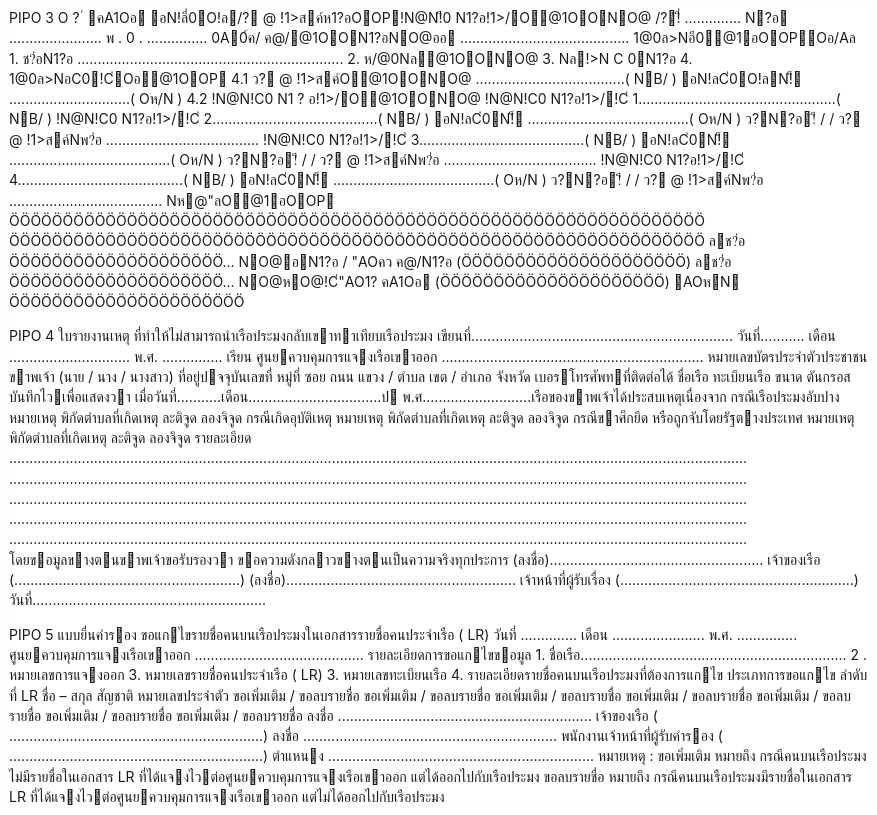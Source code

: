 PIPO 3 O ? ่ คA1Oอ อN!ลี่0O!ล/? @ !1>สค์ห1?อOOP!N@N!ี0 N1?อ!1>/O@1OONO@ /?!ี่ .............. N?อ ....................... พ . 0 . ............... 0A0์ค/ ค@/@1OON1?อNO@ออ .......................................... 1@0ล>Nอี0@1อOOPOอ/Aล 1. ช?่อN1?อ .................................................................. 2. ห/@0Nล@1OONO@ 3. Nล!>N C 0N1?อ 4. 1@0ล>NอC0!C่Oอ@1OOP 4.1 ว? @ !1>สค์O@1OONO@ .....................................( NB/ ) อN!ลC่0O!ลN!็ ..............................( Oห/N ) 4.2 !N@N!C0 N1 ? อ!1>/O@1OONO@ !N@N!C0 N1?อ!1>/!C่ 1.................................................( NB/ ) !N@N!C0 N1?อ!1>/!C่ 2.........................................( NB/ ) อN!ลC่0N!็ ........................................( Oห/N ) ว?N?อ!ี / / ว? @ !1>สค์Nพ?่อ ...................................... !N@N!C0 N1?อ!1>/!C่ 3.........................................( NB/ ) อN!ลC่0N!็ ........................................( Oห/N ) ว?N?อ!ี / / ว? @ !1>สค์Nพ?่อ ...................................... !N@N!C0 N1?อ!1>/!C่ 4.........................................( NB/ ) อN!ลC่0N!็ ........................................( Oห/N ) ว?N?อ!ี / / ว? @ !1>สค์Nพ?่อ ...................................... Nห@"ลO@1อOOP ÖÖÖÖÖÖÖÖÖÖÖÖÖÖÖÖÖÖÖÖÖÖÖÖÖÖÖÖÖÖÖÖÖÖÖÖÖÖÖÖÖÖÖÖÖÖÖÖÖÖÖÖÖÖÖÖÖÖÖÖÖÖÖÖÖ ÖÖÖÖÖÖÖÖÖÖÖÖÖÖÖÖÖÖÖÖÖÖÖÖÖÖÖÖÖÖÖÖÖÖÖÖÖÖÖÖÖÖÖÖÖÖÖÖÖÖÖÖÖÖÖÖÖÖÖÖÖÖÖÖÖ ลช?่อ ÖÖÖÖÖÖÖÖÖÖÖÖÖÖÖÖÖÖÖÖ... NO@อN1?อ / "AOคว ค@/N1?อ (ÖÖÖÖÖÖÖÖÖÖÖÖÖÖÖÖÖÖÖÖÖ) ลช?่อ ÖÖÖÖÖÖÖÖÖÖÖÖÖÖÖÖÖÖÖÖ... NO@หO@!C่"AO1? คA1Oอ (ÖÖÖÖÖÖÖÖÖÖÖÖÖÖÖÖÖÖÖÖÖ) AOหN ÖÖÖÖÖÖÖÖÖÖÖÖÖÖÖÖÖÖÖÖÖÖ

PIPO 4 ใบรายงานเหตุ ที่ทําให้ไม่สามารถนําเรือประมงกลับเขาทาเทียบเรือประมง เขียนที่................................................................. วันที่........... เดือน .............................. พ.ศ. ............... เรียน ศูนยควบคุมการแจงเรือเขาออก ................................................................. หมายเลขบัตรประจําตัวประชาชน ขาพเจ้า (นาย / นาง / นางสาว) ที่อยู่ปจจุบันเลขที่ หมู่ที่ ซอย ถนน แขวง / ตําบล เขต / อําเภอ จังหวัด เบอรโทรศัพทที่ติดต่อได้ ชื่อเรือ ทะเบียนเรือ ขนาด ตันกรอส บันทึกไวเพื่อแสดงวา เมื่อวันที่...........เดือน.................................ป พ.ศ...........................เรือของขาพเจ้าได้ประสบเหตุเนื่องจาก กรณีเรือประมงอับปาง หมายเหตุ พิกัดตําบลที่เกิดเหตุ ละติจูด ลองจิจูด กรณีเกิดอุบัติเหตุ หมายเหตุ พิกัดตําบลที่เกิดเหตุ ละติจูด ลองจิจูด กรณีขาศึกยึด หรือถูกจับโดยรัฐตางประเทศ หมายเหตุ พิกัดตําบลที่เกิดเหตุ ละติจูด ลองจิจูด รายละเอียด ....................................................................................................................................................................................... ....................................................................................................................................................................................... ....................................................................................................................................................................................... ....................................................................................................................................................................................... ....................................................................................................................................................................................... โดยขอมูลขางตนขาพเจ้าขอรับรองวา ขอความดังกลาวขางตนเป็นความจริงทุกประการ (ลงชื่อ)..................................................... เจ้าของเรือ (........................................................) (ลงชื่อ)......................................................... เจ้าหน้าที่ผู้รับเรื่อง (..........................................................) วันที่..........................................................

PIPO 5 แบบยื่นคํารอง ขอแกไขรายชื่อคนบนเรือประมงในเอกสารรายชื่อคนประจําเรือ ( LR) วันที่ .............. เดือน ....................... พ.ศ. ............... ศูนยควบคุมการแจงเรือเขาออก .......................................... รายละเอียดการขอแกไขขอมูล 1. ชื่อเรือ.................................................................. 2 . หมายเลขการแจงออก 3. หมายเลขรายชื่อคนประจําเรือ ( LR) 3. หมายเลขทะเบียนเรือ 4. รายละเอียดรายชื่อคนบนเรือประมงที่ต้องการแกไข ประเภทการขอแกไข ลําดับที่ LR ชื่อ – สกุล สัญชาติ หมายเลขประจําตัว ขอเพิ่มเติม / ขอลบรายชื่อ ขอเพิ่มเติม / ขอลบรายชื่อ ขอเพิ่มเติม / ขอลบรายชื่อ ขอเพิ่มเติม / ขอลบรายชื่อ ขอเพิ่มเติม / ขอลบรายชื่อ ขอเพิ่มเติม / ขอลบรายชื่อ ขอเพิ่มเติม / ขอลบรายชื่อ ลงชื่อ ............................................................... เจ้าของเรือ ( ...............................................................) ลงชื่อ ............................................................... พนักงานเจ้าหน้าที่ผู้รับคํารอง ( ...............................................................) ตําแหนง .................................................................. หมายเหตุ : ขอเพิ่มเติม หมายถึง กรณีคนบนเรือประมงไม่มีรายชื่อในเอกสาร LR ที่ได้แจงไวต่อศูนยควบคุมการแจงเรือเขาออก แต่ได้ออกไปกับเรือประมง ขอลบรายชื่อ หมายถึง กรณีคนบนเรือประมงมีรายชื่อในเอกสาร LR ที่ได้แจงไวต่อศูนยควบคุมการแจงเรือเขาออก แต่ไม่ได้ออกไปกับเรือประมง
